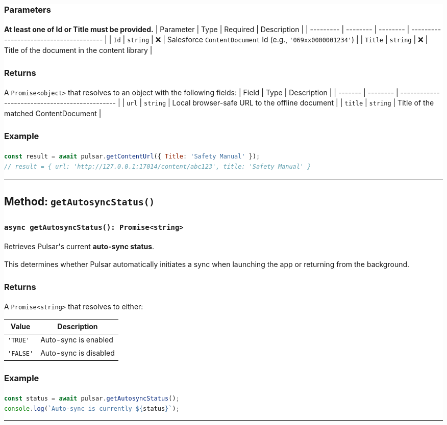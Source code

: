 ### Parameters
**At least one of Id or Title must be provided.**
| Parameter | Type     | Required | Description                             |
| --------- | -------- | -------- | --------------------------------------- |
| `Id`      | `string` | ❌       | Salesforce `ContentDocument` Id (e.g., `'069xx0000001234'`) |
| `Title`   | `string` | ❌       | Title of the document in the content library |

### Returns
A `Promise<object>` that resolves to an object with the following fields:
| Field   | Type     | Description                                    |
| ------- | -------- | ---------------------------------------------- |
| `url`   | `string` | Local browser-safe URL to the offline document |
| `title` | `string` | Title of the matched ContentDocument           |

### Example
``` js
const result = await pulsar.getContentUrl({ Title: 'Safety Manual' });
// result = { url: 'http://127.0.0.1:17014/content/abc123', title: 'Safety Manual' }
```

---


## Method: `getAutosyncStatus()`

### `async getAutosyncStatus(): Promise<string>`
Retrieves Pulsar's current **auto-sync status**.

This determines whether Pulsar automatically initiates a sync when launching the app or returning from the background.

### Returns
A `Promise<string>` that resolves to either:

| Value     | Description           |
| --------- | --------------------- |
| `'TRUE'`  | Auto-sync is enabled  |
| `'FALSE'` | Auto-sync is disabled |

### Example
``` js
const status = await pulsar.getAutosyncStatus();
console.log(`Auto-sync is currently ${status}`);
```

---


